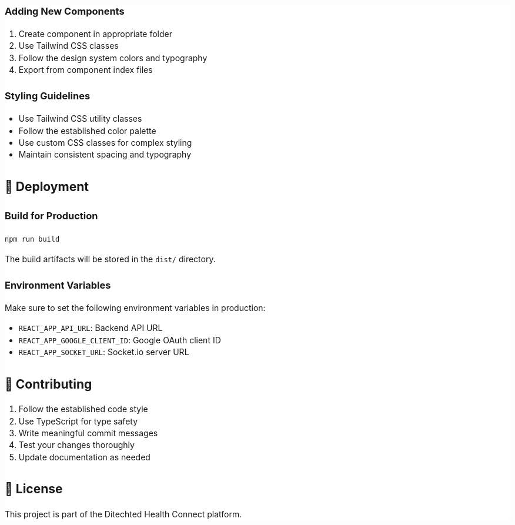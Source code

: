### Adding New Components

1. Create component in appropriate folder
2. Use Tailwind CSS classes
3. Follow the design system colors and typography
4. Export from component index files

### Styling Guidelines

- Use Tailwind CSS utility classes
- Follow the established color palette
- Use custom CSS classes for complex styling
- Maintain consistent spacing and typography

## 🚀 Deployment

### Build for Production

```bash
npm run build
```

The build artifacts will be stored in the `dist/` directory.

### Environment Variables

Make sure to set the following environment variables in production:
- `REACT_APP_API_URL`: Backend API URL
- `REACT_APP_GOOGLE_CLIENT_ID`: Google OAuth client ID
- `REACT_APP_SOCKET_URL`: Socket.io server URL

## 🤝 Contributing

1. Follow the established code style
2. Use TypeScript for type safety
3. Write meaningful commit messages
4. Test your changes thoroughly
5. Update documentation as needed

## 📄 License

This project is part of the Ditechted Health Connect platform.